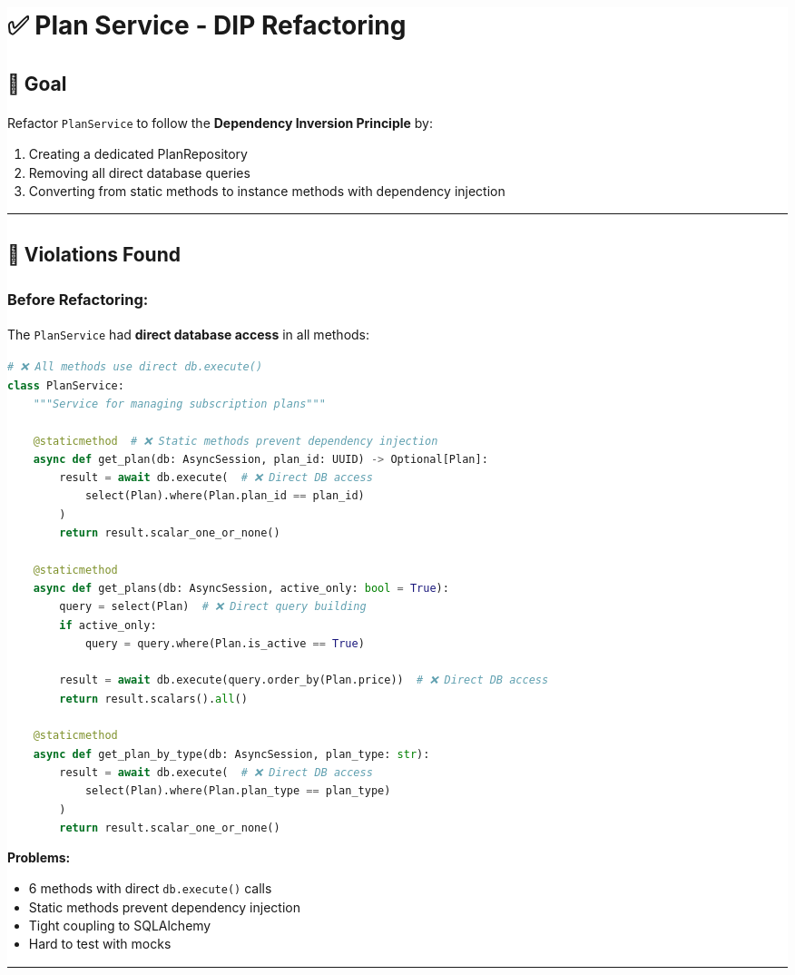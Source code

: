 # ✅ Plan Service - DIP Refactoring

## 🎯 Goal
Refactor `PlanService` to follow the **Dependency Inversion Principle** by:
1. Creating a dedicated PlanRepository
2. Removing all direct database queries
3. Converting from static methods to instance methods with dependency injection

---

## 🚨 Violations Found

### **Before Refactoring:**

The `PlanService` had **direct database access** in all methods:

```python
# ❌ All methods use direct db.execute()
class PlanService:
    """Service for managing subscription plans"""
    
    @staticmethod  # ❌ Static methods prevent dependency injection
    async def get_plan(db: AsyncSession, plan_id: UUID) -> Optional[Plan]:
        result = await db.execute(  # ❌ Direct DB access
            select(Plan).where(Plan.plan_id == plan_id)
        )
        return result.scalar_one_or_none()
    
    @staticmethod
    async def get_plans(db: AsyncSession, active_only: bool = True):
        query = select(Plan)  # ❌ Direct query building
        if active_only:
            query = query.where(Plan.is_active == True)
        
        result = await db.execute(query.order_by(Plan.price))  # ❌ Direct DB access
        return result.scalars().all()
    
    @staticmethod
    async def get_plan_by_type(db: AsyncSession, plan_type: str):
        result = await db.execute(  # ❌ Direct DB access
            select(Plan).where(Plan.plan_type == plan_type)
        )
        return result.scalar_one_or_none()
```

**Problems:**
- 6 methods with direct `db.execute()` calls
- Static methods prevent dependency injection
- Tight coupling to SQLAlchemy
- Hard to test with mocks

---